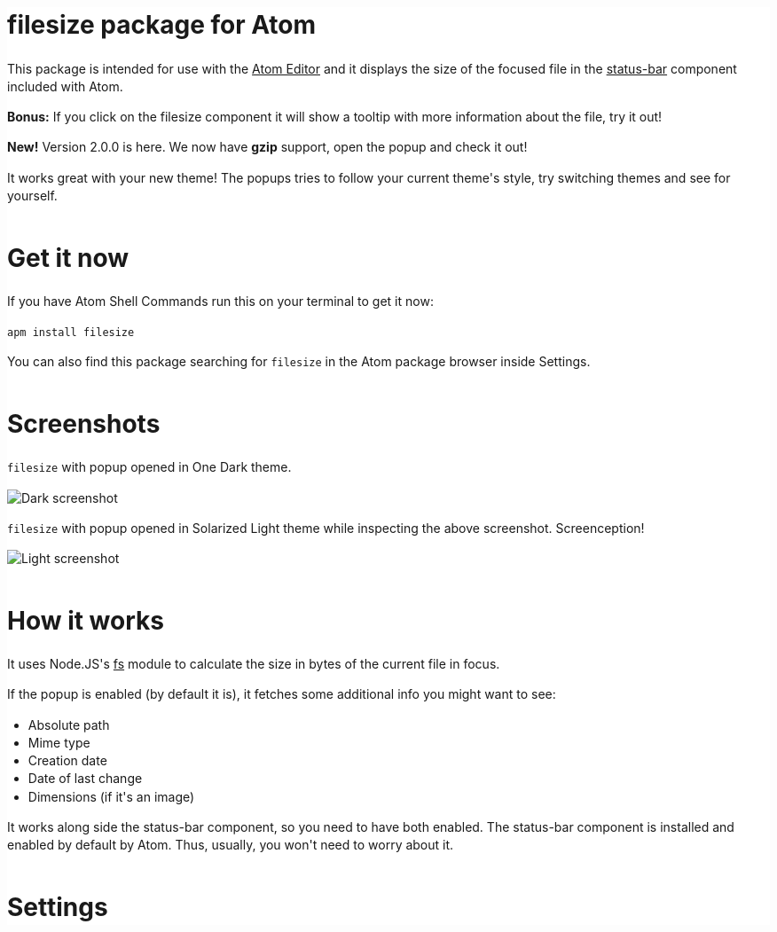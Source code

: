 # filesize package for Atom

This package is intended for use with the [Atom Editor](https://atom.io) and it displays the size of the focused file in the [status-bar](https://atom.io/packages/status-bar) component included with Atom.

**Bonus:** If you click on the filesize component it will show a tooltip with more information about the file, try it out!

**New!** Version 2.0.0 is here. We now have **gzip** support, open the popup and check it out!

It works great with your new theme! The popups tries to follow your current theme's style, try switching themes and see for yourself.

# Get it now

If you have Atom Shell Commands run this on your terminal to get it now:

  `apm install filesize`

You can also find this package searching for `filesize` in the Atom package browser inside Settings.

# Screenshots

`filesize` with popup opened in One Dark theme.

<img src="https://cldup.com/R0n8GlrGqs.jpg" style="width: 100%; max-width: 784px;" title="Dark screenshot">

`filesize` with popup opened in Solarized Light theme while inspecting the above screenshot. Screenception!

<img src="https://cldup.com/snKMrn_B-T.jpg" style="width: 100%; max-width: 784px;" title="Light screenshot">

# How it works

It uses Node.JS's [fs](https://nodejs.org/api/fs.html) module to calculate the size in bytes of the current file in focus.

If the popup is enabled (by default it is), it fetches some additional info you might want to see:
  - Absolute path
  - Mime type
  - Creation date
  - Date of last change
  - Dimensions (if it's an image)

It works along side the status-bar component, so you need to have both enabled.
The status-bar component is installed and enabled by default by Atom. Thus, usually, you won't need to worry about it.

# Settings
